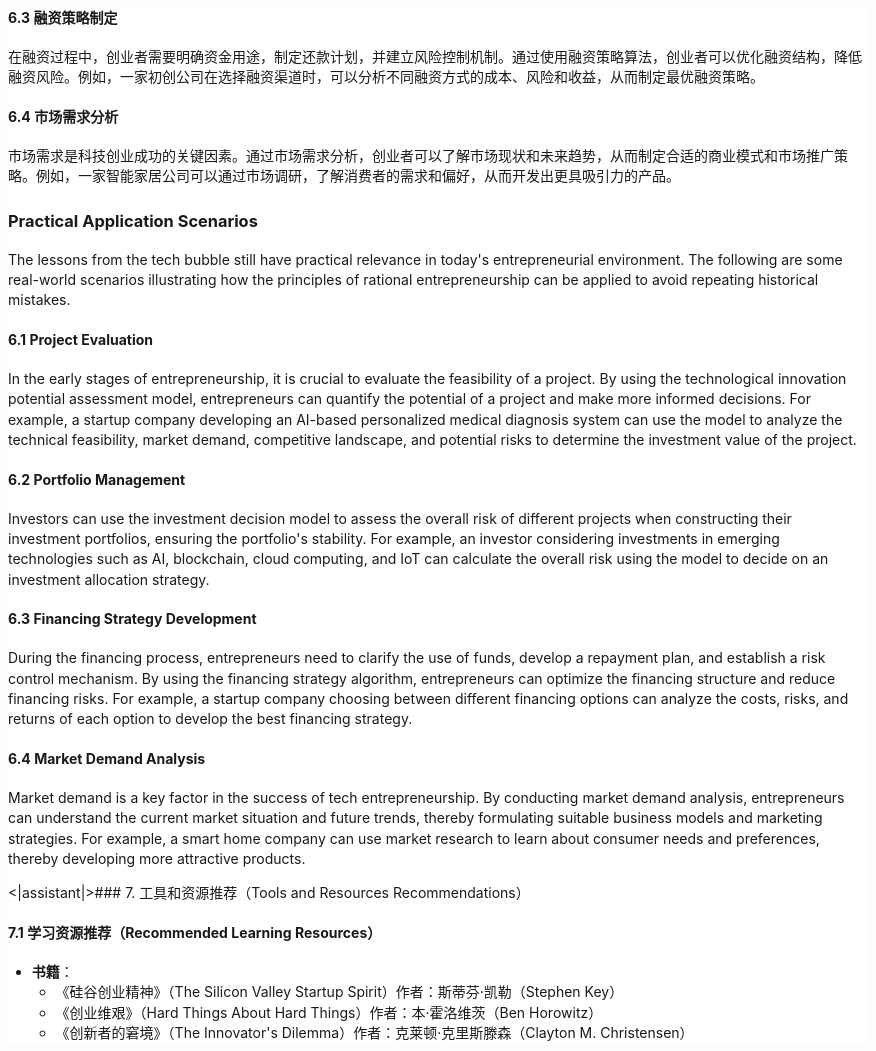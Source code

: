 #### 6.3 融资策略制定

在融资过程中，创业者需要明确资金用途，制定还款计划，并建立风险控制机制。通过使用融资策略算法，创业者可以优化融资结构，降低融资风险。例如，一家初创公司在选择融资渠道时，可以分析不同融资方式的成本、风险和收益，从而制定最优融资策略。

#### 6.4 市场需求分析

市场需求是科技创业成功的关键因素。通过市场需求分析，创业者可以了解市场现状和未来趋势，从而制定合适的商业模式和市场推广策略。例如，一家智能家居公司可以通过市场调研，了解消费者的需求和偏好，从而开发出更具吸引力的产品。

### Practical Application Scenarios

The lessons from the tech bubble still have practical relevance in today's entrepreneurial environment. The following are some real-world scenarios illustrating how the principles of rational entrepreneurship can be applied to avoid repeating historical mistakes.

#### 6.1 Project Evaluation

In the early stages of entrepreneurship, it is crucial to evaluate the feasibility of a project. By using the technological innovation potential assessment model, entrepreneurs can quantify the potential of a project and make more informed decisions. For example, a startup company developing an AI-based personalized medical diagnosis system can use the model to analyze the technical feasibility, market demand, competitive landscape, and potential risks to determine the investment value of the project.

#### 6.2 Portfolio Management

Investors can use the investment decision model to assess the overall risk of different projects when constructing their investment portfolios, ensuring the portfolio's stability. For example, an investor considering investments in emerging technologies such as AI, blockchain, cloud computing, and IoT can calculate the overall risk using the model to decide on an investment allocation strategy.

#### 6.3 Financing Strategy Development

During the financing process, entrepreneurs need to clarify the use of funds, develop a repayment plan, and establish a risk control mechanism. By using the financing strategy algorithm, entrepreneurs can optimize the financing structure and reduce financing risks. For example, a startup company choosing between different financing options can analyze the costs, risks, and returns of each option to develop the best financing strategy.

#### 6.4 Market Demand Analysis

Market demand is a key factor in the success of tech entrepreneurship. By conducting market demand analysis, entrepreneurs can understand the current market situation and future trends, thereby formulating suitable business models and marketing strategies. For example, a smart home company can use market research to learn about consumer needs and preferences, thereby developing more attractive products.

<|assistant|>### 7. 工具和资源推荐（Tools and Resources Recommendations）

#### 7.1 学习资源推荐（Recommended Learning Resources）

- **书籍**：
  - 《硅谷创业精神》（The Silicon Valley Startup Spirit）作者：斯蒂芬·凯勒（Stephen Key）
  - 《创业维艰》（Hard Things About Hard Things）作者：本·霍洛维茨（Ben Horowitz）
  - 《创新者的窘境》（The Innovator's Dilemma）作者：克莱顿·克里斯滕森（Clayton M. Christensen）

